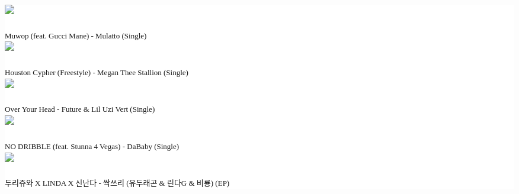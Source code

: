 <div class="row">
  <div class="column">
    <img src="https://lh3.googleusercontent.com/hkUmLbjyq9FjJ190H-Ip9ODeNM2Wtj_b-TzWApGowxRdY54g6apVe5KiUup0w8l-qNmap_6IDjYcBQTxcg=w544-h544-l90-rj" style="width:100%;"><br><br>
    <font class="centered" face='BMHANNAAir' size="-1">Muwop (feat. Gucci Mane) - Mulatto (Single)</font>
  </div>
  <div class="column">
    <img src="https://lh3.googleusercontent.com/IdvnoF4zDLCANXiLkEhwlgRbhh3nrNCQqBh33bsHs4ESN7buGxO2Urvg-0xZfMKBKYp4mDz9NTo72iae=w544-h544-l90-rj" style="width:100%;"><br><br>
    <font class="centered" face='BMHANNAAir' size="-1">Houston Cypher (Freestyle) - Megan Thee Stallion (Single) </font>
  </div>
  <div class="column">
    <img src="https://lh3.googleusercontent.com/P-Eq-BYioBW3EJ6P_XPdBFOMb-qB5GVuwr_P68JJtbRBVy4NGTBXd7Z2qHNiBOyywPbkw0g1uWEZiQ3A=w544-h544-l90-rj" style="width:100%;"><br><br>
    <font class="centered" face='BMHANNAAir' size="-1">Over Your Head - Future & Lil Uzi Vert (Single)</font>
  </div>
  <div class="column">
    <img src="https://lh3.googleusercontent.com/1wuk-kwWDDP9Vif4DN3mTuRxYhBkXoVtlVXGwPNN_mW0czU2x-5a8QzbX228LO1NXoNu87P5kocMBmMs=w544-h544-l90-rj" style="width:100%;"><br><br>
    <font class="centered" face='BMHANNAAir' size="-1">NO DRIBBLE (feat. Stunna 4 Vegas) - DaBaby (Single)</font>
  </div>
  <div class="column">
    <img src="https://image.genie.co.kr/Y/IMAGE/IMG_ALBUM/081/524/081/81524081_1596182047272_1_600x600.JPG" style="width:100%;"><br><br>
    <font class="centered" face='BMHANNAAir' size="-1">두리쥬와 X LINDA X 신난다 - 싹쓰리 (유두래곤 & 린다G & 비룡) (EP) </font>
  </div>  
</div>
